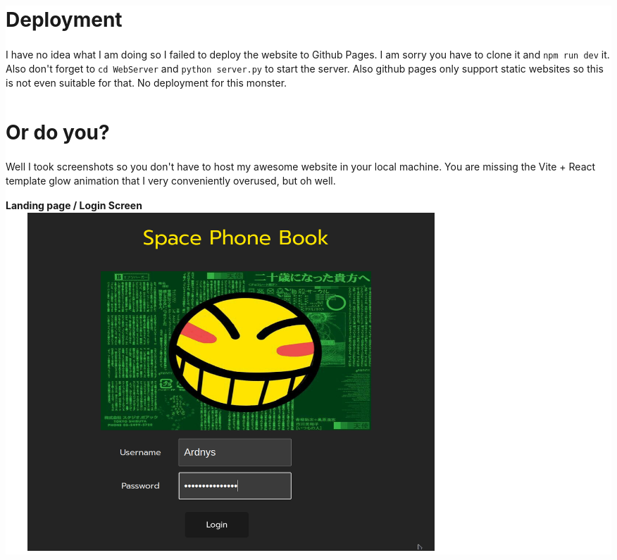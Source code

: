 # Deployment
I have no idea what I am doing so I failed to deploy the website to Github Pages. I am sorry you have to clone it and `npm run dev` it.
Also don't forget to `cd WebServer` and `python server.py` to start the server.
Also github pages only support static websites so this is not even suitable for that. No deployment for this monster.

# Or do you?
Well I took screenshots so you don't have to host my awesome website in your local machine. You are missing the Vite + React template glow animation that I very conveniently overused, but oh well.

**Landing page / Login Screen** \
<img alt="login page" src="https://github.com/Ardnys/Smasnug/blob/main/screenshots/login_screen.png" width=640 height=480 />
